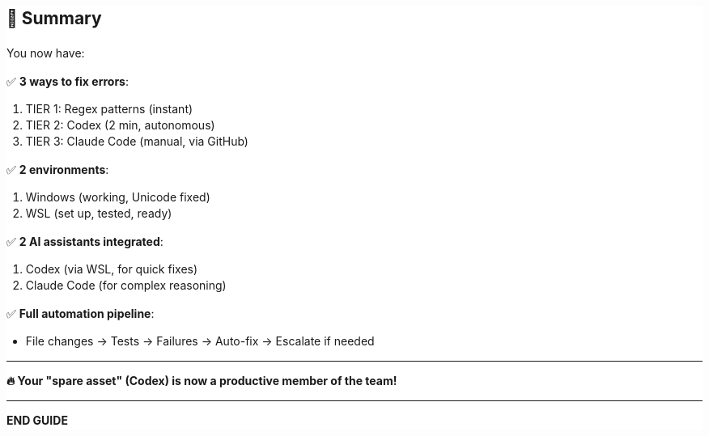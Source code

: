 ## 🎉 Summary

You now have:

✅ **3 ways to fix errors**:
1. TIER 1: Regex patterns (instant)
2. TIER 2: Codex (2 min, autonomous)
3. TIER 3: Claude Code (manual, via GitHub)

✅ **2 environments**:
1. Windows (working, Unicode fixed)
2. WSL (set up, tested, ready)

✅ **2 AI assistants integrated**:
1. Codex (via WSL, for quick fixes)
2. Claude Code (for complex reasoning)

✅ **Full automation pipeline**:
- File changes → Tests → Failures → Auto-fix → Escalate if needed

---

**🔥 Your "spare asset" (Codex) is now a productive member of the team!**

---

**END GUIDE**
